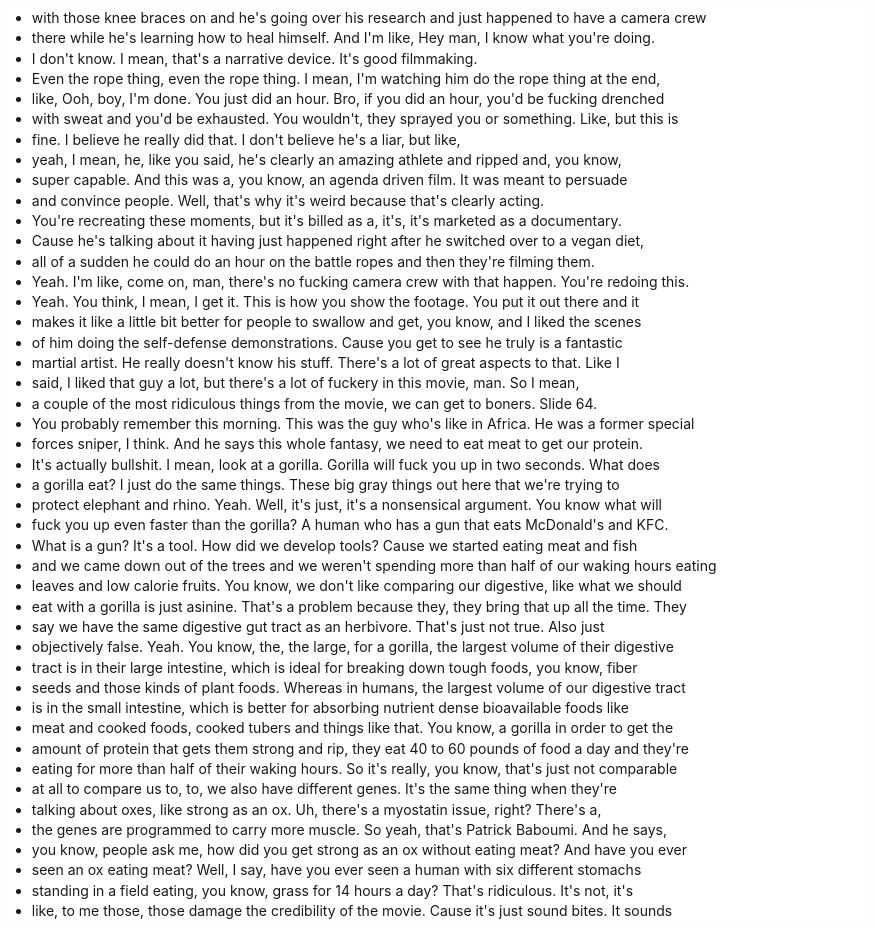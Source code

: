 *  with those knee braces on and he's going over his research and just happened to have a camera crew
*  there while he's learning how to heal himself. And I'm like, Hey man, I know what you're doing.
*  I don't know. I mean, that's a narrative device. It's good filmmaking.
*  Even the rope thing, even the rope thing. I mean, I'm watching him do the rope thing at the end,
*  like, Ooh, boy, I'm done. You just did an hour. Bro, if you did an hour, you'd be fucking drenched
*  with sweat and you'd be exhausted. You wouldn't, they sprayed you or something. Like, but this is
*  fine. I believe he really did that. I don't believe he's a liar, but like,
*  yeah, I mean, he, like you said, he's clearly an amazing athlete and ripped and, you know,
*  super capable. And this was a, you know, an agenda driven film. It was meant to persuade
*  and convince people. Well, that's why it's weird because that's clearly acting.
*  You're recreating these moments, but it's billed as a, it's, it's marketed as a documentary.
*  Cause he's talking about it having just happened right after he switched over to a vegan diet,
*  all of a sudden he could do an hour on the battle ropes and then they're filming them.
*  Yeah. I'm like, come on, man, there's no fucking camera crew with that happen. You're redoing this.
*  Yeah. You think, I mean, I get it. This is how you show the footage. You put it out there and it
*  makes it like a little bit better for people to swallow and get, you know, and I liked the scenes
*  of him doing the self-defense demonstrations. Cause you get to see he truly is a fantastic
*  martial artist. He really doesn't know his stuff. There's a lot of great aspects to that. Like I
*  said, I liked that guy a lot, but there's a lot of fuckery in this movie, man. So I mean,
*  a couple of the most ridiculous things from the movie, we can get to boners. Slide 64.
*  You probably remember this morning. This was the guy who's like in Africa. He was a former special
*  forces sniper, I think. And he says this whole fantasy, we need to eat meat to get our protein.
*  It's actually bullshit. I mean, look at a gorilla. Gorilla will fuck you up in two seconds. What does
*  a gorilla eat? I just do the same things. These big gray things out here that we're trying to
*  protect elephant and rhino. Yeah. Well, it's just, it's a nonsensical argument. You know what will
*  fuck you up even faster than the gorilla? A human who has a gun that eats McDonald's and KFC.
*  What is a gun? It's a tool. How did we develop tools? Cause we started eating meat and fish
*  and we came down out of the trees and we weren't spending more than half of our waking hours eating
*  leaves and low calorie fruits. You know, we don't like comparing our digestive, like what we should
*  eat with a gorilla is just asinine. That's a problem because they, they bring that up all the time. They
*  say we have the same digestive gut tract as an herbivore. That's just not true. Also just
*  objectively false. Yeah. You know, the, the large, for a gorilla, the largest volume of their digestive
*  tract is in their large intestine, which is ideal for breaking down tough foods, you know, fiber
*  seeds and those kinds of plant foods. Whereas in humans, the largest volume of our digestive tract
*  is in the small intestine, which is better for absorbing nutrient dense bioavailable foods like
*  meat and cooked foods, cooked tubers and things like that. You know, a gorilla in order to get the
*  amount of protein that gets them strong and rip, they eat 40 to 60 pounds of food a day and they're
*  eating for more than half of their waking hours. So it's really, you know, that's just not comparable
*  at all to compare us to, to, we also have different genes. It's the same thing when they're
*  talking about oxes, like strong as an ox. Uh, there's a myostatin issue, right? There's a,
*  the genes are programmed to carry more muscle. So yeah, that's Patrick Baboumi. And he says,
*  you know, people ask me, how did you get strong as an ox without eating meat? And have you ever
*  seen an ox eating meat? Well, I say, have you ever seen a human with six different stomachs
*  standing in a field eating, you know, grass for 14 hours a day? That's ridiculous. It's not, it's
*  like, to me those, those damage the credibility of the movie. Cause it's just sound bites. It sounds